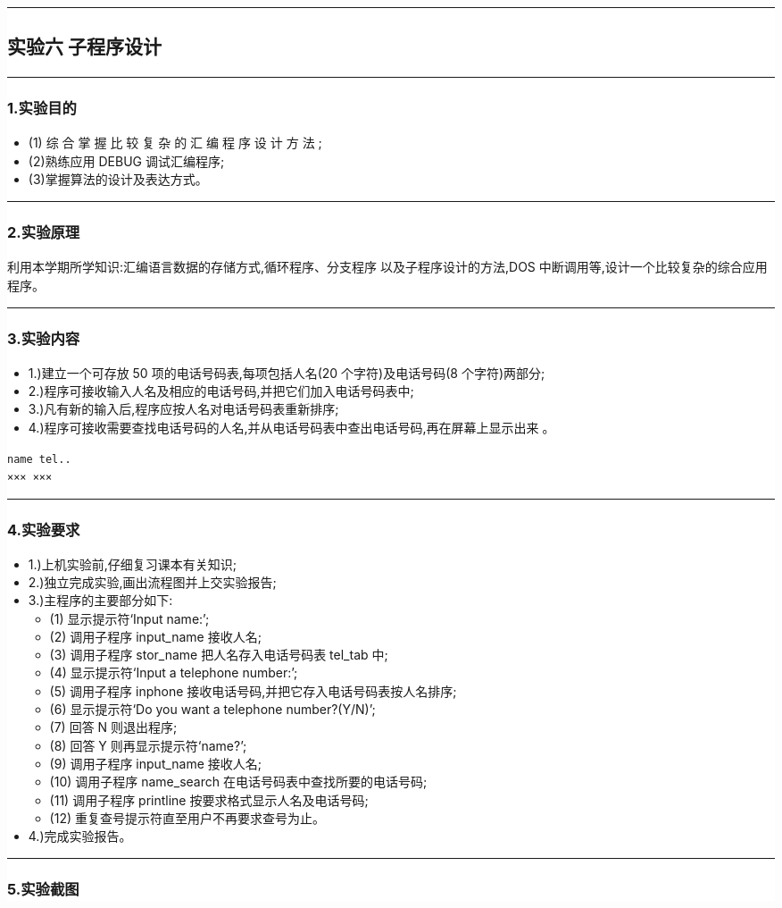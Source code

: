 ------------------------------------

## 实验六 子程序设计

-------------------------

### 1.实验目的
- (1) 综 合 掌 握 比 较 复 杂 的 汇 编 程 序 设 计 方 法 ;
- (2)熟练应用 DEBUG 调试汇编程序;
- (3)掌握算法的设计及表达方式。

------------------------------

### 2.实验原理
利用本学期所学知识:汇编语言数据的存储方式,循环程序、分支程序
以及子程序设计的方法,DOS 中断调用等,设计一个比较复杂的综合应用程序。

-------------------------------

### 3.实验内容
- 1.)建立一个可存放 50 项的电话号码表,每项包括人名(20 个字符)及电话号码(8 个字符)两部分;
- 2.)程序可接收输入人名及相应的电话号码,并把它们加入电话号码表中;
- 3.)凡有新的输入后,程序应按人名对电话号码表重新排序;
- 4.)程序可接收需要查找电话号码的人名,并从电话号码表中查出电话号码,再在屏幕上显示出来 。
```
name tel..
××× ×××
```
---------------------------

### 4.实验要求
- 1.)上机实验前,仔细复习课本有关知识;
- 2.)独立完成实验,画出流程图并上交实验报告;
- 3.)主程序的主要部分如下:
    - (1) 显示提示符‘Input name:’;
    - (2) 调用子程序 input_name 接收人名;
    - (3) 调用子程序 stor_name 把人名存入电话号码表 tel_tab 中;
    - (4) 显示提示符‘Input a telephone number:’;
    - (5) 调用子程序 inphone 接收电话号码,并把它存入电话号码表按人名排序;
    - (6) 显示提示符‘Do you want a telephone number?(Y/N)’;
    - (7) 回答 N 则退出程序;
    - (8) 回答 Y 则再显示提示符‘name?’;
    - (9) 调用子程序 input_name 接收人名;
    - (10) 调用子程序 name_search 在电话号码表中查找所要的电话号码;
    - (11) 调用子程序 printline 按要求格式显示人名及电话号码;
    - (12) 重复查号提示符直至用户不再要求查号为止。
-   4.)完成实验报告。

---------------------------------------

### 5.实验截图
